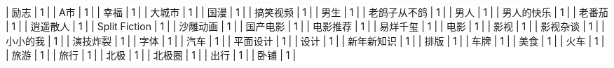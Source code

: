 | 励志 | 1 |
| A市 | 1 |
| 幸福 | 1 |
| 大城市 | 1 |
| 国漫 | 1 |
| 搞笑视频 | 1 |
| 男生 | 1 |
| 老鸽子从不鸽 | 1 |
| 男人 | 1 |
| 男人的快乐 | 1 |
| 老番茄 | 1 |
| 逍遥散人 | 1 |
| Split Fiction | 1 |
| 沙雕动画 | 1 |
| 国产电影 | 1 |
| 电影推荐 | 1 |
| 易烊千玺 | 1 |
| 电影 | 1 |
| 影视 | 1 |
| 影视杂谈 | 1 |
| 小小的我 | 1 |
| 演技炸裂 | 1 |
| 字体 | 1 |
| 汽车 | 1 |
| 平面设计 | 1 |
| 设计 | 1 |
| 新年新知识 | 1 |
| 排版 | 1 |
| 车牌 | 1 |
| 美食 | 1 |
| 火车 | 1 |
| 旅游 | 1 |
| 旅行 | 1 |
| 北极 | 1 |
| 北极圈 | 1 |
| 出行 | 1 |
| 卧铺 | 1 |